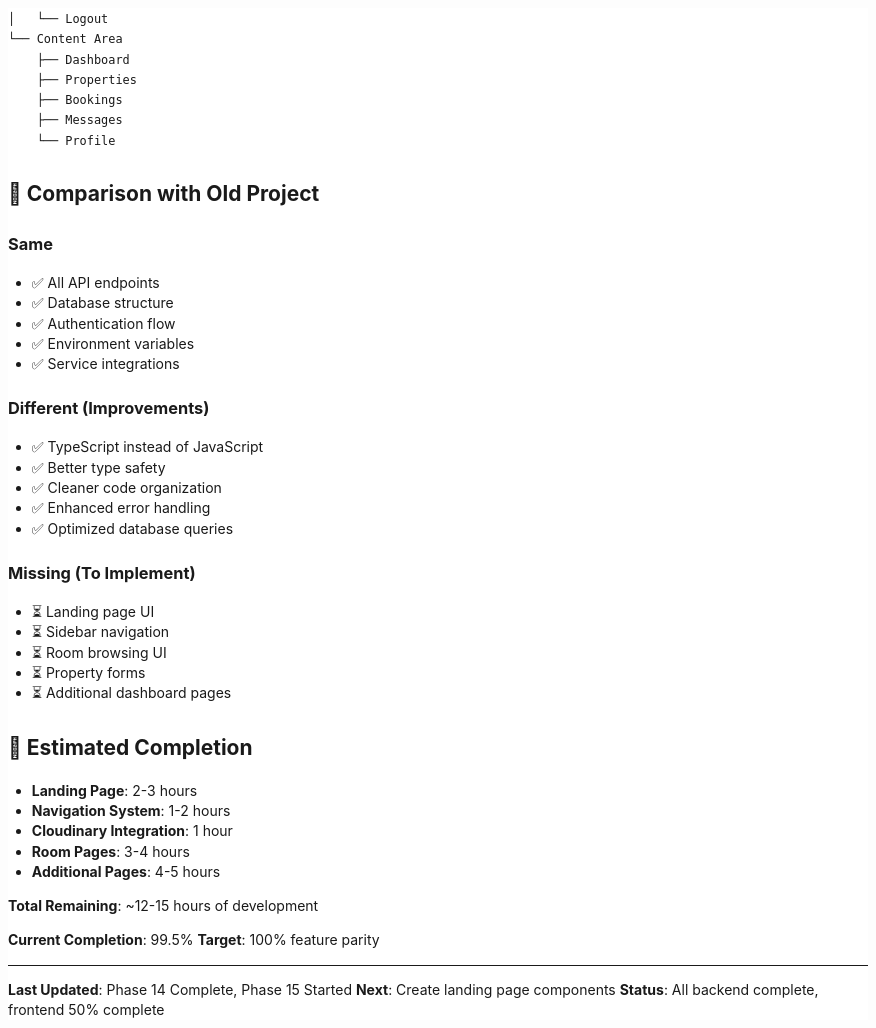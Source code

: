```
│   └── Logout
└── Content Area
    ├── Dashboard
    ├── Properties
    ├── Bookings
    ├── Messages
    └── Profile
```

## 🔄 **Comparison with Old Project**

### Same
- ✅ All API endpoints
- ✅ Database structure
- ✅ Authentication flow
- ✅ Environment variables
- ✅ Service integrations

### Different (Improvements)
- ✅ TypeScript instead of JavaScript
- ✅ Better type safety
- ✅ Cleaner code organization
- ✅ Enhanced error handling
- ✅ Optimized database queries

### Missing (To Implement)
- ⏳ Landing page UI
- ⏳ Sidebar navigation
- ⏳ Room browsing UI
- ⏳ Property forms
- ⏳ Additional dashboard pages

## 📅 **Estimated Completion**

- **Landing Page**: 2-3 hours
- **Navigation System**: 1-2 hours
- **Cloudinary Integration**: 1 hour
- **Room Pages**: 3-4 hours
- **Additional Pages**: 4-5 hours

**Total Remaining**: ~12-15 hours of development

**Current Completion**: 99.5%
**Target**: 100% feature parity

---

**Last Updated**: Phase 14 Complete, Phase 15 Started
**Next**: Create landing page components
**Status**: All backend complete, frontend 50% complete

